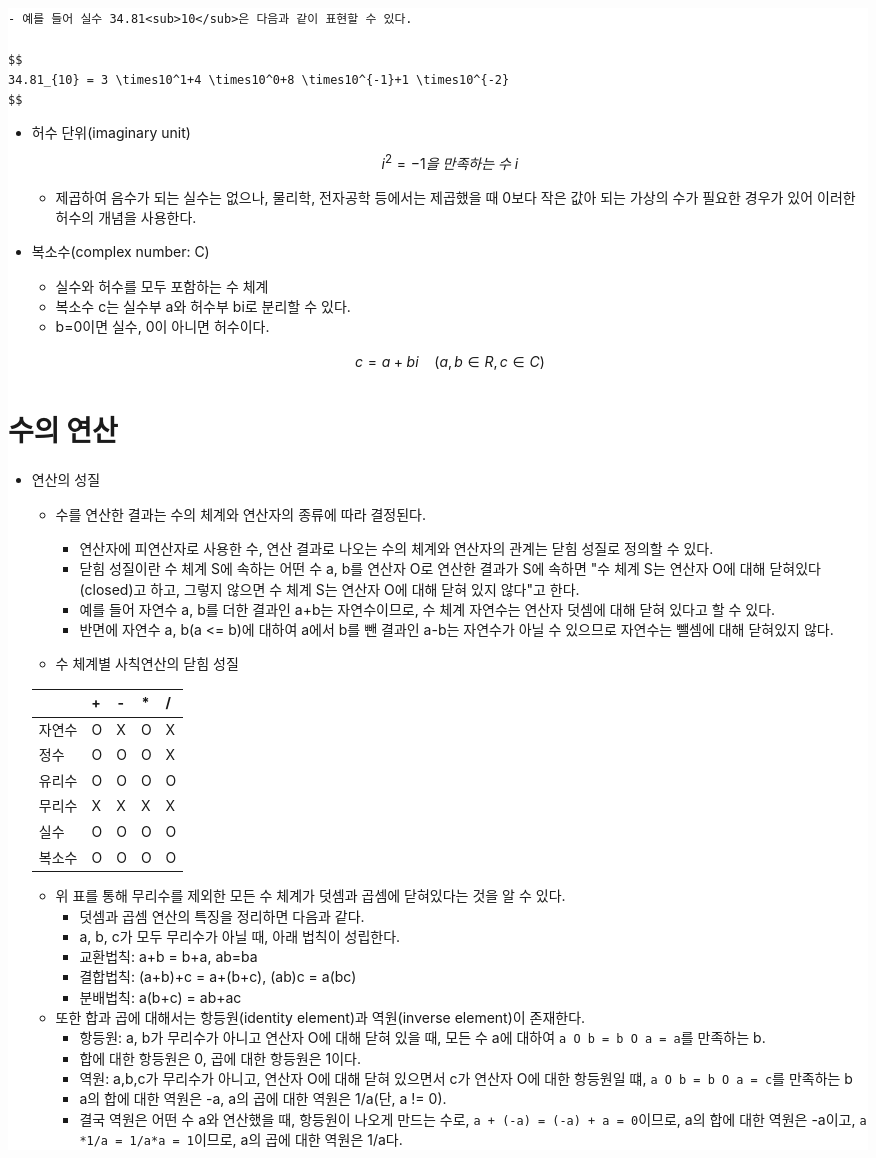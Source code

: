     - 예를 들어 실수 34.81<sub>10</sub>은 다음과 같이 표현할 수 있다.
  
    $$
    34.81_{10} = 3 \times10^1+4 \times10^0+8 \times10^{-1}+1 \times10^{-2}
    $$
  
  - 허수 단위(imaginary unit)
    $$
    i^2=-1을\ 만족하는\ 수\ i
    $$
    
  
    - 제곱하여 음수가 되는 실수는 없으나, 물리학, 전자공학 등에서는 제곱했을 때 0보다 작은 값아 되는 가상의 수가 필요한 경우가 있어 이러한 허수의 개념을 사용한다.
  
  - 복소수(complex number: C)
  
    - 실수와 허수를 모두 포함하는 수 체계
    - 복소수 c는 실수부 a와 허수부 bi로 분리할 수 있다.
    - b=0이면 실수, 0이 아니면 허수이다.
  
    $$
    c = a + bi\ \ \ \ (a,b \in R, c \in C)
    $$
  



# 수의 연산

- 연산의 성질

  - 수를 연산한 결과는 수의 체계와 연산자의 종류에 따라 결정된다.
    - 연산자에 피연산자로 사용한 수, 연산 결과로 나오는 수의 체계와 연산자의 관계는 닫힘 성질로 정의할 수 있다.
    - 닫힘 성질이란 수 체계 S에 속하는 어떤 수 a, b를 연산자 O로 연산한 결과가 S에 속하면 "수 체계 S는 연산자 O에 대해 닫혀있다(closed)고 하고, 그렇지 않으면 수 체계 S는 연산자 O에 대해 닫혀 있지 않다"고 한다.
    - 예를 들어 자연수 a, b를 더한 결과인 a+b는 자연수이므로, 수 체계 자연수는 연산자 덧셈에 대해 닫혀 있다고 할 수 있다.
    - 반면에 자연수 a, b(a <= b)에 대하여 a에서 b를 뺀 결과인 a-b는 자연수가 아닐 수 있으므로 자연수는 뺄셈에 대해 닫혀있지 않다.

  - 수 체계별 사칙연산의 닫힘 성질

  |        | +    | -    | *    | /    |
  | ------ | ---- | ---- | ---- | ---- |
  | 자연수 | O    | X    | O    | X    |
  | 정수   | O    | O    | O    | X    |
  | 유리수 | O    | O    | O    | O    |
  | 무리수 | X    | X    | X    | X    |
  | 실수   | O    | O    | O    | O    |
  | 복소수 | O    | O    | O    | O    |

  - 위 표를 통해 무리수를 제외한 모든 수 체계가 덧셈과 곱셈에 닫혀있다는 것을 알 수 있다.
    - 덧셈과 곱셈 연산의 특징을 정리하면 다음과 같다.
    - a, b, c가 모두 무리수가 아닐 때, 아래 법칙이 성립한다.
    - 교환법칙: a+b = b+a, ab=ba
    - 결합법칙: (a+b)+c = a+(b+c), (ab)c = a(bc)
    - 분배법칙: a(b+c) = ab+ac
  - 또한 합과 곱에 대해서는 항등원(identity element)과 역원(inverse element)이 존재한다.
    - 항등원: a, b가 무리수가 아니고 연산자 O에 대해 닫혀 있을 때, 모든 수 a에 대하여 `a O b = b O a = a`를 만족하는 b.
    - 합에 대한 항등원은 0, 곱에 대한 항등원은 1이다.
    - 역원: a,b,c가 무리수가 아니고, 연산자 O에 대해 닫혀 있으면서 c가 연산자 O에 대한 항등원일 떄, `a O b = b O a = c`를 만족하는 b
    - a의 합에 대한 역원은 -a, a의 곱에 대한 역원은 1/a(단, a != 0).
    - 결국 역원은 어떤 수 a와 연산했을 때, 항등원이 나오게 만드는 수로, `a + (-a) = (-a) + a = 0`이므로, a의 합에 대한 역원은 -a이고, `a*1/a = 1/a*a = 1`이므로, a의 곱에 대한 역원은 1/a다.
